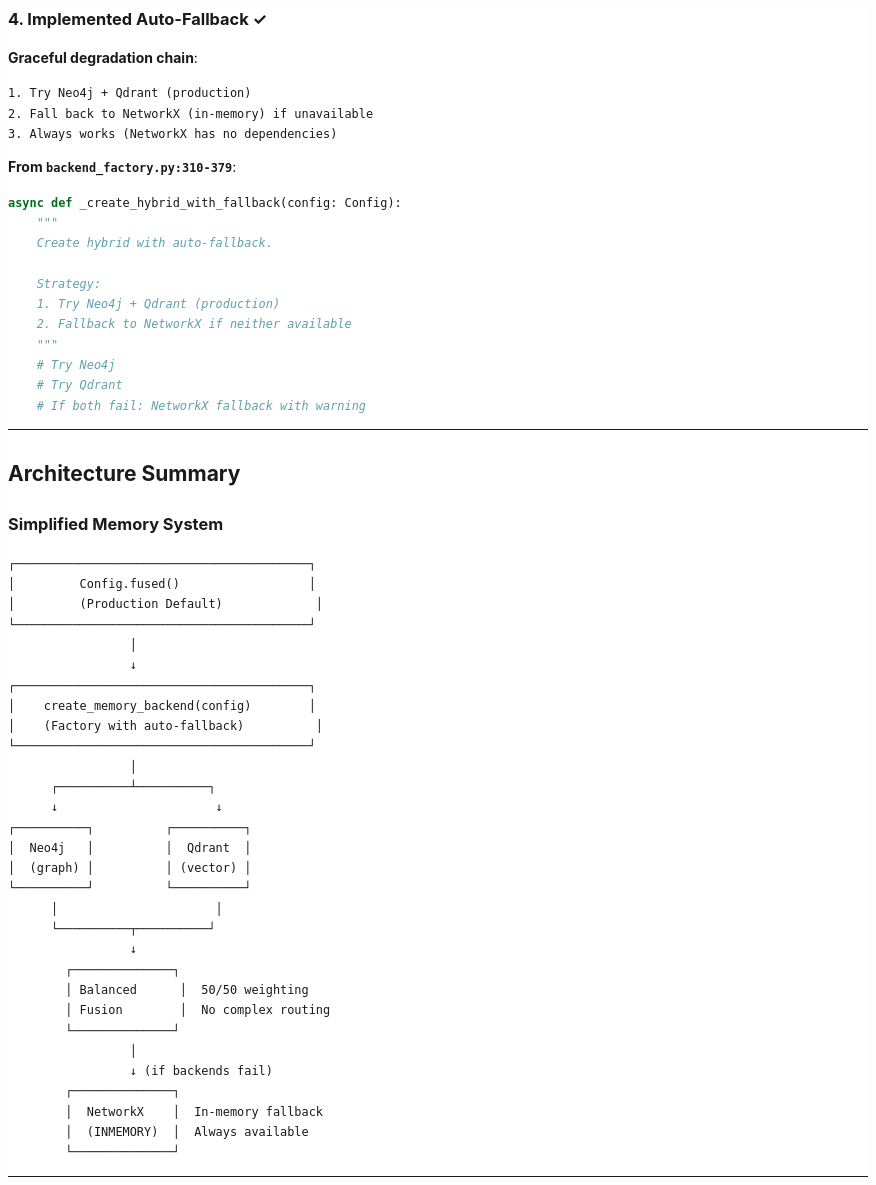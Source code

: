 
### 4. Implemented Auto-Fallback ✓

**Graceful degradation chain**:
```
1. Try Neo4j + Qdrant (production)
2. Fall back to NetworkX (in-memory) if unavailable
3. Always works (NetworkX has no dependencies)
```

**From `backend_factory.py:310-379`**:
```python
async def _create_hybrid_with_fallback(config: Config):
    """
    Create hybrid with auto-fallback.

    Strategy:
    1. Try Neo4j + Qdrant (production)
    2. Fallback to NetworkX if neither available
    """
    # Try Neo4j
    # Try Qdrant
    # If both fail: NetworkX fallback with warning
```

---

## Architecture Summary

### Simplified Memory System

```
┌─────────────────────────────────────────┐
│         Config.fused()                  │
│         (Production Default)             │
└─────────────────────────────────────────┘
                 │
                 ↓
┌─────────────────────────────────────────┐
│    create_memory_backend(config)        │
│    (Factory with auto-fallback)          │
└─────────────────────────────────────────┘
                 │
      ┌──────────┴──────────┐
      ↓                      ↓
┌──────────┐          ┌──────────┐
│  Neo4j   │          │  Qdrant  │
│  (graph) │          │ (vector) │
└──────────┘          └──────────┘
      │                      │
      └──────────┬──────────┘
                 ↓
        ┌──────────────┐
        │ Balanced      │  50/50 weighting
        │ Fusion        │  No complex routing
        └──────────────┘
                 │
                 ↓ (if backends fail)
        ┌──────────────┐
        │  NetworkX    │  In-memory fallback
        │  (INMEMORY)  │  Always available
        └──────────────┘
```

---